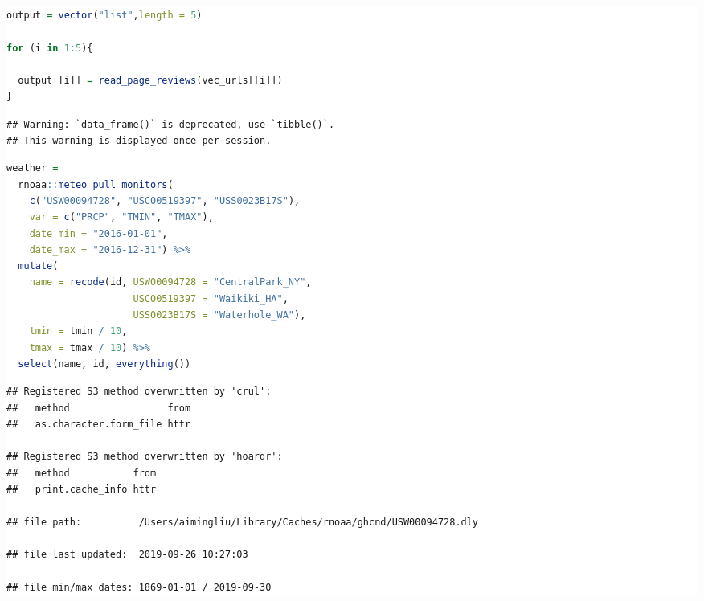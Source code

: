 ``` r
output = vector("list",length = 5)

for (i in 1:5){
  
  output[[i]] = read_page_reviews(vec_urls[[i]])
}
```

    ## Warning: `data_frame()` is deprecated, use `tibble()`.
    ## This warning is displayed once per session.

``` r
weather = 
  rnoaa::meteo_pull_monitors(
    c("USW00094728", "USC00519397", "USS0023B17S"),
    var = c("PRCP", "TMIN", "TMAX"), 
    date_min = "2016-01-01",
    date_max = "2016-12-31") %>%
  mutate(
    name = recode(id, USW00094728 = "CentralPark_NY", 
                      USC00519397 = "Waikiki_HA",
                      USS0023B17S = "Waterhole_WA"),
    tmin = tmin / 10,
    tmax = tmax / 10) %>%
  select(name, id, everything())
```

    ## Registered S3 method overwritten by 'crul':
    ##   method                 from
    ##   as.character.form_file httr

    ## Registered S3 method overwritten by 'hoardr':
    ##   method           from
    ##   print.cache_info httr

    ## file path:          /Users/aimingliu/Library/Caches/rnoaa/ghcnd/USW00094728.dly

    ## file last updated:  2019-09-26 10:27:03

    ## file min/max dates: 1869-01-01 / 2019-09-30
